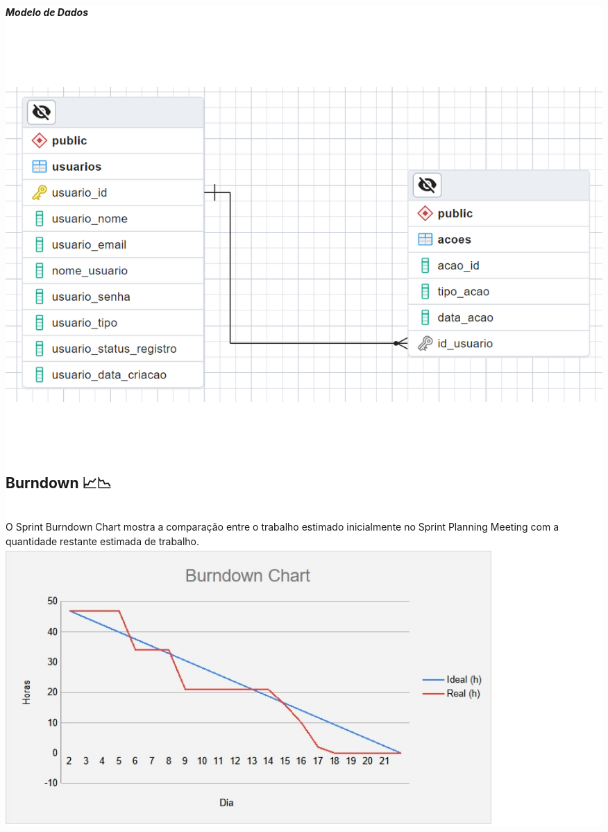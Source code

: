 <h5>Modelo de Dados<h5>
<img align="center"src="Imagens/Diagrama de Entidade e Relacionamento.png" height= "600" width= "1100"/>
<br>

<h2>Burndown 📈📉 </h2> <br>
 O Sprint Burndown Chart mostra a comparação entre o trabalho estimado inicialmente no Sprint Planning Meeting com a quantidade restante estimada de trabalho.
<br>
<img align="center" src="Imagens/burndown-S2.jpeg" height= "400" width= "700"/>
<br>
